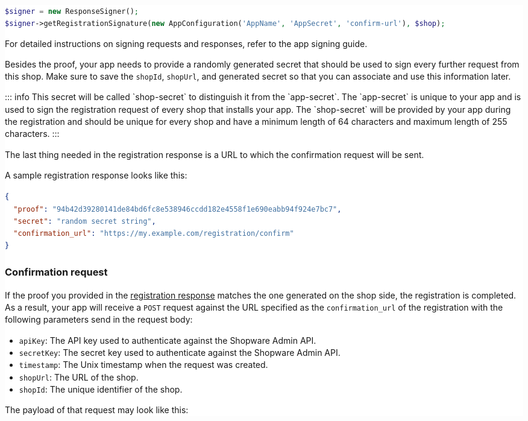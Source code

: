 </Tab>

<Tab title="App PHP SDK">

```php
$signer = new ResponseSigner();
$signer->getRegistrationSignature(new AppConfiguration('AppName', 'AppSecret', 'confirm-url'), $shop);
```

</Tab>

</Tabs>

For detailed instructions on signing requests and responses, refer to the app signing guide.

<PageRef page="app-signature-verification" />

Besides the proof, your app needs to provide a randomly generated secret that should be used to sign every further request from this shop.
Make sure to save the `shopId`, `shopUrl`, and generated secret so that you can associate and use this information later.

::: info
This secret will be called \`shop-secret\` to distinguish it from the \`app-secret\`.
The \`app-secret\` is unique to your app and is used to sign the registration request of every shop that installs your app.
The \`shop-secret\` will be provided by your app during the registration and should be unique for every shop and have a minimum length of 64 characters and maximum length of 255 characters.
:::

The last thing needed in the registration response is a URL to which the confirmation request will be sent.

A sample registration response looks like this:

```json
{
  "proof": "94b42d39280141de84bd6fc8e538946ccdd182e4558f1e690eabb94f924e7bc7",
  "secret": "random secret string",
  "confirmation_url": "https://my.example.com/registration/confirm"
}
```

### Confirmation request

If the proof you provided in the [registration response](app-base-guide#registration-response) matches the one generated on the shop side, the registration is completed.
As a result, your app will receive a `POST` request against the URL specified as the `confirmation_url` of the registration with the following parameters send in the request body:

* `apiKey`: The API key used to authenticate against the Shopware Admin API.
* `secretKey`: The secret key used to authenticate against the Shopware Admin API.
* `timestamp`: The Unix timestamp when the request was created.
* `shopUrl`: The URL of the shop.
* `shopId`: The unique identifier of the shop.

The payload of that request may look like this:

